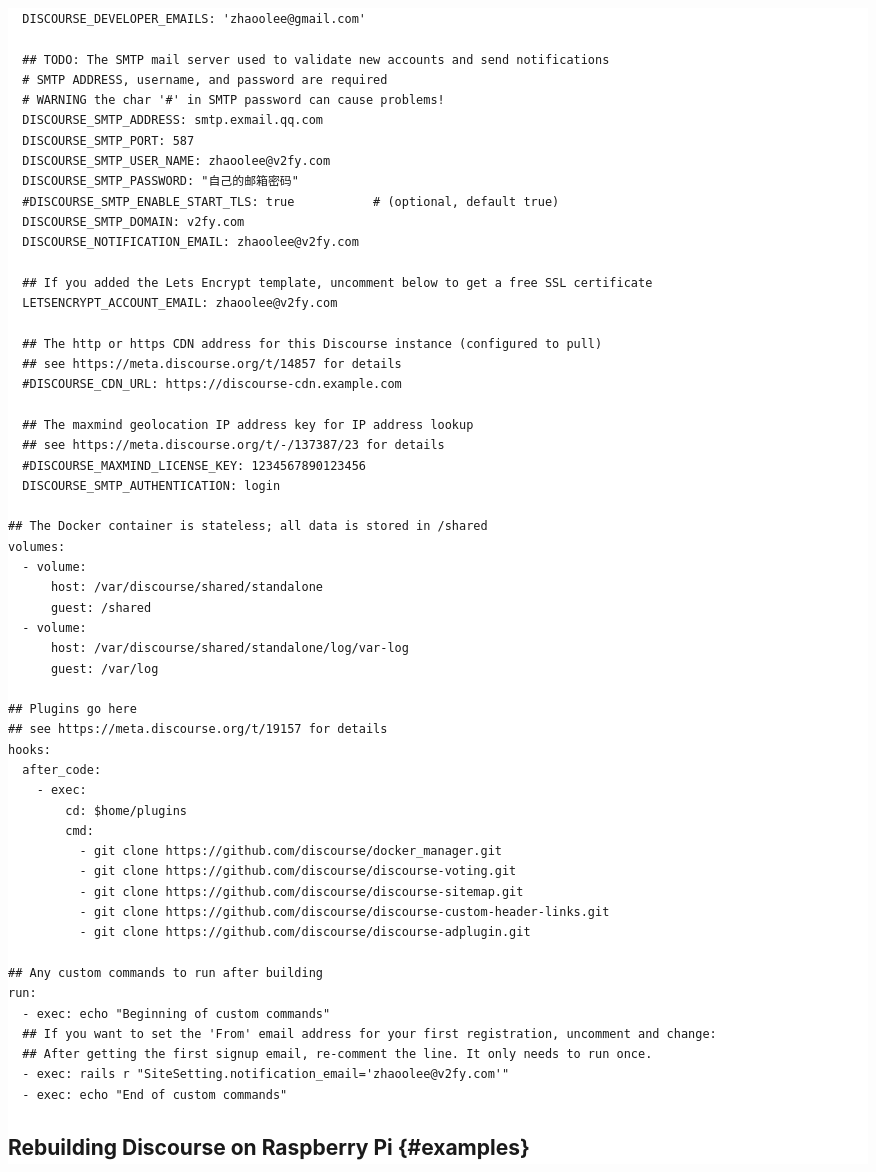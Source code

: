 ```
  DISCOURSE_DEVELOPER_EMAILS: 'zhaoolee@gmail.com'

  ## TODO: The SMTP mail server used to validate new accounts and send notifications
  # SMTP ADDRESS, username, and password are required
  # WARNING the char '#' in SMTP password can cause problems!
  DISCOURSE_SMTP_ADDRESS: smtp.exmail.qq.com
  DISCOURSE_SMTP_PORT: 587
  DISCOURSE_SMTP_USER_NAME: zhaoolee@v2fy.com
  DISCOURSE_SMTP_PASSWORD: "自己的邮箱密码"
  #DISCOURSE_SMTP_ENABLE_START_TLS: true           # (optional, default true)
  DISCOURSE_SMTP_DOMAIN: v2fy.com
  DISCOURSE_NOTIFICATION_EMAIL: zhaoolee@v2fy.com

  ## If you added the Lets Encrypt template, uncomment below to get a free SSL certificate
  LETSENCRYPT_ACCOUNT_EMAIL: zhaoolee@v2fy.com

  ## The http or https CDN address for this Discourse instance (configured to pull)
  ## see https://meta.discourse.org/t/14857 for details
  #DISCOURSE_CDN_URL: https://discourse-cdn.example.com

  ## The maxmind geolocation IP address key for IP address lookup
  ## see https://meta.discourse.org/t/-/137387/23 for details
  #DISCOURSE_MAXMIND_LICENSE_KEY: 1234567890123456
  DISCOURSE_SMTP_AUTHENTICATION: login

## The Docker container is stateless; all data is stored in /shared
volumes:
  - volume:
      host: /var/discourse/shared/standalone
      guest: /shared
  - volume:
      host: /var/discourse/shared/standalone/log/var-log
      guest: /var/log

## Plugins go here
## see https://meta.discourse.org/t/19157 for details
hooks:
  after_code:
    - exec:
        cd: $home/plugins
        cmd:
          - git clone https://github.com/discourse/docker_manager.git
          - git clone https://github.com/discourse/discourse-voting.git
          - git clone https://github.com/discourse/discourse-sitemap.git
          - git clone https://github.com/discourse/discourse-custom-header-links.git
          - git clone https://github.com/discourse/discourse-adplugin.git

## Any custom commands to run after building
run:
  - exec: echo "Beginning of custom commands"
  ## If you want to set the 'From' email address for your first registration, uncomment and change:
  ## After getting the first signup email, re-comment the line. It only needs to run once.
  - exec: rails r "SiteSetting.notification_email='zhaoolee@v2fy.com'"
  - exec: echo "End of custom commands"
```
## Rebuilding Discourse on Raspberry Pi {#examples}
